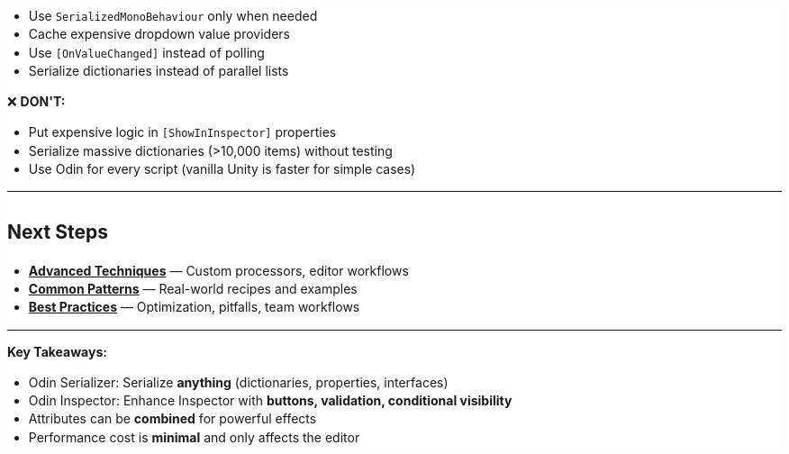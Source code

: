 - Use `SerializedMonoBehaviour` only when needed
- Cache expensive dropdown value providers
- Use `[OnValueChanged]` instead of polling
- Serialize dictionaries instead of parallel lists

❌ **DON'T:**

- Put expensive logic in `[ShowInInspector]` properties
- Serialize massive dictionaries (>10,000 items) without testing
- Use Odin for every script (vanilla Unity is faster for simple cases)

---

## Next Steps

- **[Advanced Techniques](03-ADVANCED-TECHNIQUES.md)** — Custom processors, editor workflows
- **[Common Patterns](04-COMMON-PATTERNS.md)** — Real-world recipes and examples
- **[Best Practices](05-BEST-PRACTICES.md)** — Optimization, pitfalls, team workflows

---

**Key Takeaways:**

- Odin Serializer: Serialize **anything** (dictionaries, properties, interfaces)
- Odin Inspector: Enhance Inspector with **buttons, validation, conditional visibility**
- Attributes can be **combined** for powerful effects
- Performance cost is **minimal** and only affects the editor
